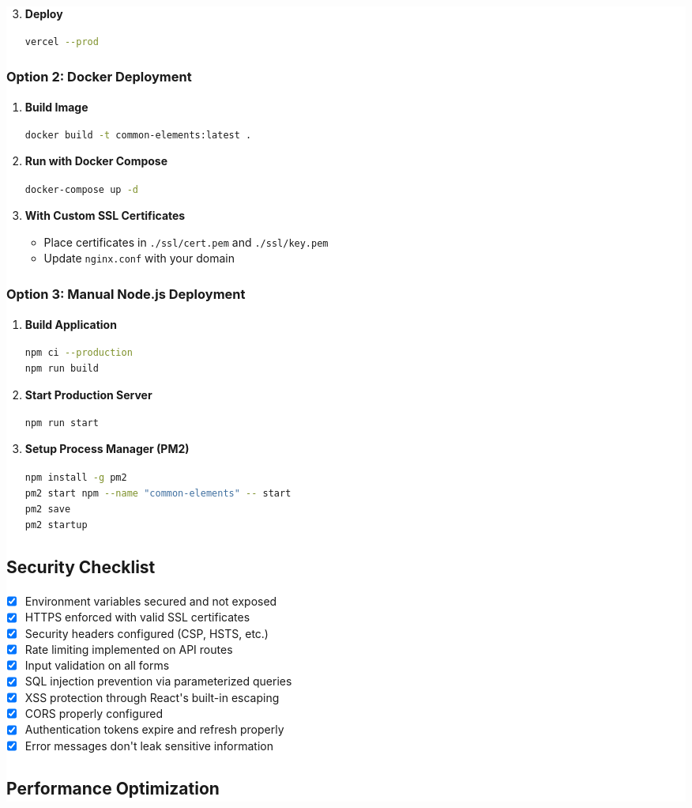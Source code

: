 3. **Deploy**
   ```bash
   vercel --prod
   ```

### Option 2: Docker Deployment

1. **Build Image**
   ```bash
   docker build -t common-elements:latest .
   ```

2. **Run with Docker Compose**
   ```bash
   docker-compose up -d
   ```

3. **With Custom SSL Certificates**
   - Place certificates in `./ssl/cert.pem` and `./ssl/key.pem`
   - Update `nginx.conf` with your domain

### Option 3: Manual Node.js Deployment

1. **Build Application**
   ```bash
   npm ci --production
   npm run build
   ```

2. **Start Production Server**
   ```bash
   npm run start
   ```

3. **Setup Process Manager (PM2)**
   ```bash
   npm install -g pm2
   pm2 start npm --name "common-elements" -- start
   pm2 save
   pm2 startup
   ```

## Security Checklist

- [x] Environment variables secured and not exposed
- [x] HTTPS enforced with valid SSL certificates
- [x] Security headers configured (CSP, HSTS, etc.)
- [x] Rate limiting implemented on API routes
- [x] Input validation on all forms
- [x] SQL injection prevention via parameterized queries
- [x] XSS protection through React's built-in escaping
- [x] CORS properly configured
- [x] Authentication tokens expire and refresh properly
- [x] Error messages don't leak sensitive information

## Performance Optimization
